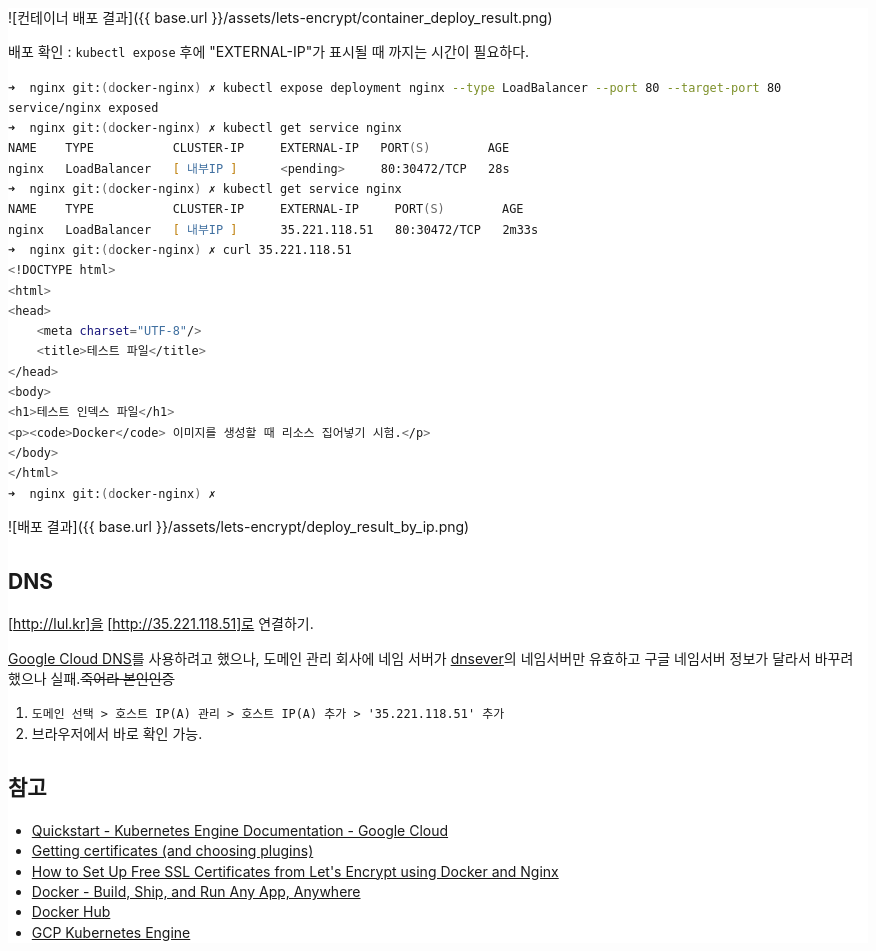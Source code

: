 ![컨테이너 배포 결과]({{ base.url }}/assets/lets-encrypt/container_deploy_result.png)

배포 확인 : `kubectl expose` 후에 "EXTERNAL-IP"가 표시될 때 까지는 시간이 필요하다.
```zsh
➜  nginx git:(docker-nginx) ✗ kubectl expose deployment nginx --type LoadBalancer --port 80 --target-port 80
service/nginx exposed
➜  nginx git:(docker-nginx) ✗ kubectl get service nginx
NAME    TYPE           CLUSTER-IP     EXTERNAL-IP   PORT(S)        AGE
nginx   LoadBalancer   [ 내부IP ]      <pending>     80:30472/TCP   28s
➜  nginx git:(docker-nginx) ✗ kubectl get service nginx
NAME    TYPE           CLUSTER-IP     EXTERNAL-IP     PORT(S)        AGE
nginx   LoadBalancer   [ 내부IP ]      35.221.118.51   80:30472/TCP   2m33s
➜  nginx git:(docker-nginx) ✗ curl 35.221.118.51
<!DOCTYPE html>
<html>
<head>
    <meta charset="UTF-8"/>
    <title>테스트 파일</title>
</head>
<body>
<h1>테스트 인덱스 파일</h1>
<p><code>Docker</code> 이미지를 생성할 때 리소스 집어넣기 시험.</p>
</body>
</html>
➜  nginx git:(docker-nginx) ✗
```

![배포 결과]({{ base.url }}/assets/lets-encrypt/deploy_result_by_ip.png)

## DNS

[http://lul.kr]을 [http://35.221.118.51]로 연결하기.

[Google Cloud DNS](https://cloud.google.com/dns)를 사용하려고 했으나,
도메인 관리 회사에 네임 서버가 [dnsever](https://kr.dnsever.com)의 네임서버만 유효하고 구글 네임서버 정보가 달라서 바꾸려 했으나 실패.~~죽어라 본인인증~~

1. `도메인 선택 > 호스트 IP(A) 관리 > 호스트 IP(A) 추가 > '35.221.118.51' 추가`
1. 브라우저에서 바로 확인 가능.

## 참고

- [Quickstart - Kubernetes Engine Documentation - Google Cloud](https://cloud.google.com/kubernetes-engine/docs/quickstart)
- [Getting certificates (and choosing plugins)](https://certbot.eff.org/docs/using.html#manual)
- [How to Set Up Free SSL Certificates from Let's Encrypt using Docker and Nginx](https://www.humankode.com/ssl/how-to-set-up-free-ssl-certificates-from-lets-encrypt-using-docker-and-nginx)
- [Docker - Build, Ship, and Run Any App, Anywhere](https://www.docker.com)
- [Docker Hub](https://hub.docker.com)
- [GCP Kubernetes Engine](https://console.cloud.google.com/kubernetes)
